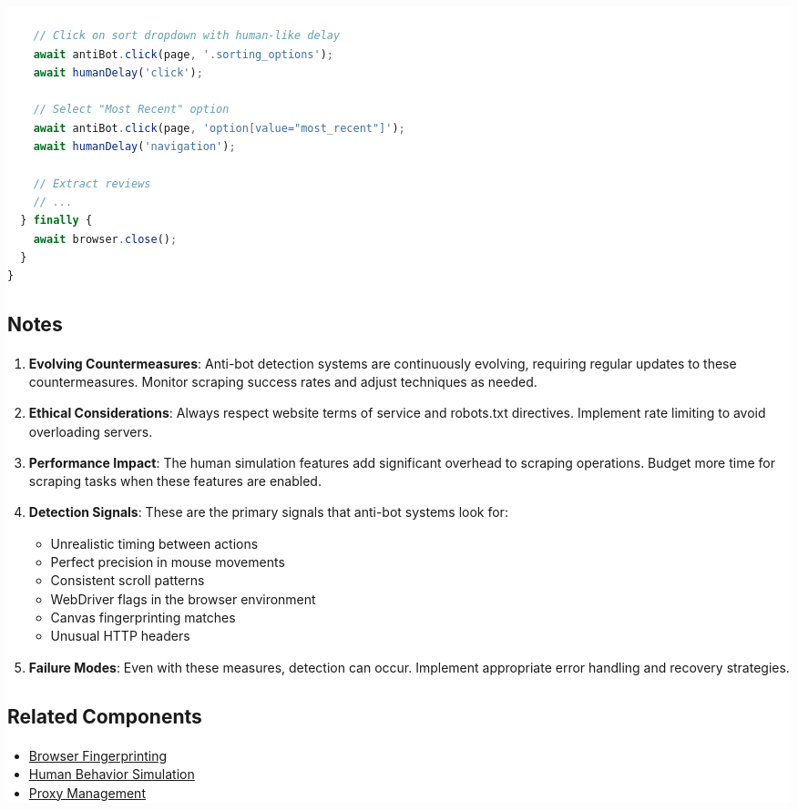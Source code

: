 ```javascript
    
    // Click on sort dropdown with human-like delay
    await antiBot.click(page, '.sorting_options');
    await humanDelay('click');
    
    // Select "Most Recent" option
    await antiBot.click(page, 'option[value="most_recent"]');
    await humanDelay('navigation');
    
    // Extract reviews
    // ...
  } finally {
    await browser.close();
  }
}
```

## Notes

1. **Evolving Countermeasures**: Anti-bot detection systems are continuously evolving, requiring regular updates to these countermeasures. Monitor scraping success rates and adjust techniques as needed.

2. **Ethical Considerations**: Always respect website terms of service and robots.txt directives. Implement rate limiting to avoid overloading servers.

3. **Performance Impact**: The human simulation features add significant overhead to scraping operations. Budget more time for scraping tasks when these features are enabled.

4. **Detection Signals**: These are the primary signals that anti-bot systems look for:
   - Unrealistic timing between actions
   - Perfect precision in mouse movements
   - Consistent scroll patterns
   - WebDriver flags in the browser environment
   - Canvas fingerprinting matches
   - Unusual HTTP headers

5. **Failure Modes**: Even with these measures, detection can occur. Implement appropriate error handling and recovery strategies.

## Related Components

- [Browser Fingerprinting](browser_fingerprinting.md)
- [Human Behavior Simulation](human_behavior_simulation.md)
- [Proxy Management](proxy_management.md)
